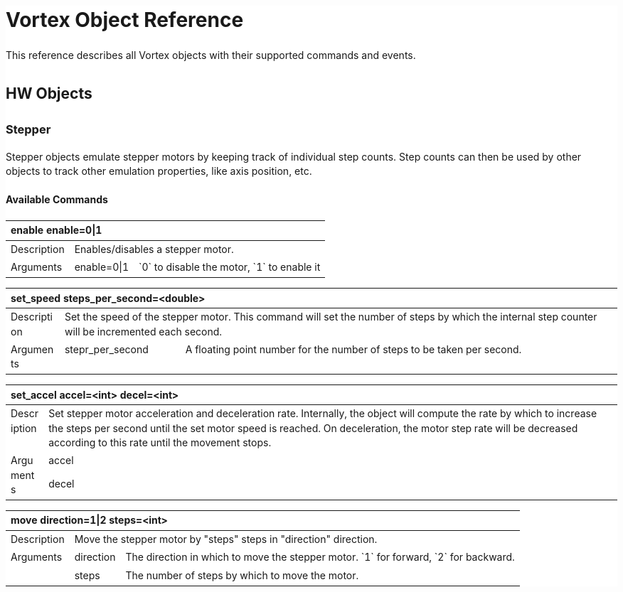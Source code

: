 <style type="text/css" rel="stylesheet">
table > thead:has(> tr > th:empty):not(:has(> tr > th:not(:empty))) { display: none; }
tr { vertical-align: top}
td { text-align: left; }
</style>

# Vortex Object Reference

This reference describes all Vortex objects with their supported commands and events.

## HW Objects

### Stepper

Stepper objects emulate stepper motors by keeping track of individual step counts. Step counts
can then be used by other objects to track other emulation properties, like axis position, etc.

#### Available Commands

<table>
  <thead><tr><th colspan=3 align="left">enable enable=0|1</th></tr></thead>
  <tr><td>Description</td><td colspan=2>Enables/disables a stepper motor.</td></tr>
  <tr><td>Arguments</td><td>enable=0|1</td><td>`0` to disable the motor, `1` to enable it</td></tr>
</table>

<table>
  <thead><tr><th colspan=3 align="left">set_speed steps_per_second=&lt;double&gt;</th></tr></thead>
  <tr><td>Description</td><td colspan=2>Set the speed of the stepper motor. This command will set
  the number of steps by which the internal step counter will be incremented each second.</td></tr>
  <tr><td>Arguments</td><td>stepr_per_second</td><td>A floating point number for the number of steps
  to be taken per second.</td></tr>
</table>

<table>
  <thead><tr><th colspan=3 align="left">set_accel accel=&lt;int&gt; decel=&lt;int&gt;</th></tr></thead>
  <tr><td>Description</td><td colspan=2>Set stepper motor acceleration and deceleration rate.
  Internally, the object will compute the rate by which to increase the steps per second until
  the set motor speed is reached. On deceleration, the motor step rate will be decreased according
  to this rate until the movement stops.</td></tr>
  <tr><td rowspan=2>Arguments</td><td>accel</td><td></td></tr>
  <tr><td>decel</td><td></td></tr>
</table>

<table>
  <thead><tr><th colspan=3 align="left">move direction=1|2 steps=&lt;int&gt;</th></tr></thead>
  <tr><td>Description</td><td colspan=2>Move the stepper motor by "steps" steps in "direction" direction.</td></tr>
  <tr><td rowspan=2>Arguments</td><td>direction</td><td>The direction in which to move the stepper motor. `1` for forward, `2` for backward.</td></tr>
  <tr><td>steps</td><td>The number of steps by which to move the motor.</td></tr>
</table>
